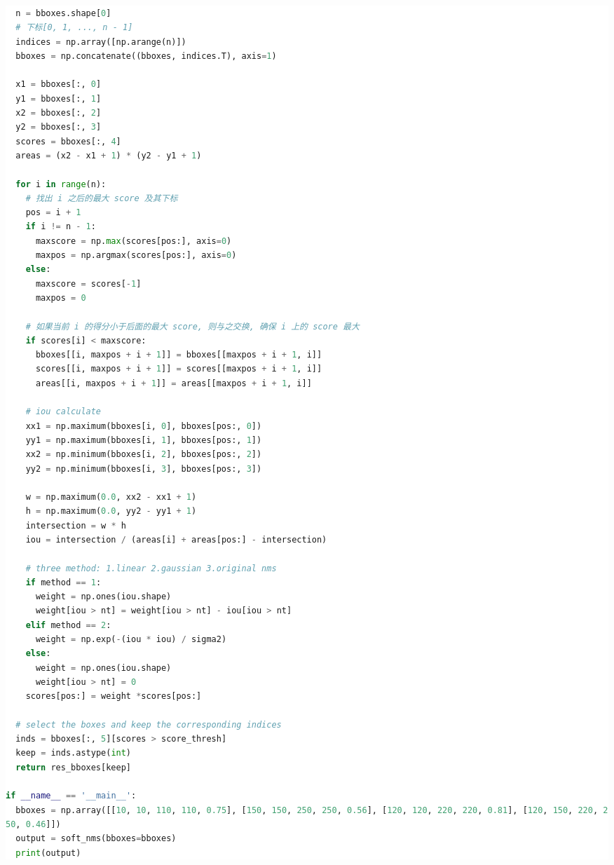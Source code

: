 ```python
  n = bboxes.shape[0]
  # 下标[0, 1, ..., n - 1]
  indices = np.array([np.arange(n)])
  bboxes = np.concatenate((bboxes, indices.T), axis=1)
  
  x1 = bboxes[:, 0]
  y1 = bboxes[:, 1]
  x2 = bboxes[:, 2]
  y2 = bboxes[:, 3]
  scores = bboxes[:, 4]
  areas = (x2 - x1 + 1) * (y2 - y1 + 1)
  
  for i in range(n):
    # 找出 i 之后的最大 score 及其下标
    pos = i + 1
    if i != n - 1:
      maxscore = np.max(scores[pos:], axis=0)
      maxpos = np.argmax(scores[pos:], axis=0)
    else:
      maxscore = scores[-1]
      maxpos = 0
    
    # 如果当前 i 的得分小于后面的最大 score, 则与之交换, 确保 i 上的 score 最大
    if scores[i] < maxscore:
      bboxes[[i, maxpos + i + 1]] = bboxes[[maxpos + i + 1, i]]
      scores[[i, maxpos + i + 1]] = scores[[maxpos + i + 1, i]]
      areas[[i, maxpos + i + 1]] = areas[[maxpos + i + 1, i]]
    
    # iou calculate
    xx1 = np.maximum(bboxes[i, 0], bboxes[pos:, 0])
    yy1 = np.maximum(bboxes[i, 1], bboxes[pos:, 1])
    xx2 = np.minimum(bboxes[i, 2], bboxes[pos:, 2])
    yy2 = np.minimum(bboxes[i, 3], bboxes[pos:, 3])
    
    w = np.maximum(0.0, xx2 - xx1 + 1)
    h = np.maximum(0.0, yy2 - yy1 + 1)
    intersection = w * h
    iou = intersection / (areas[i] + areas[pos:] - intersection)
    
    # three method: 1.linear 2.gaussian 3.original nms
    if method == 1:
      weight = np.ones(iou.shape)
      weight[iou > nt] = weight[iou > nt] - iou[iou > nt]
    elif method == 2:
      weight = np.exp(-(iou * iou) / sigma2)
    else:
      weight = np.ones(iou.shape)
      weight[iou > nt] = 0
    scores[pos:] = weight *scores[pos:]
  
  # select the boxes and keep the corresponding indices
  inds = bboxes[:, 5][scores > score_thresh]
  keep = inds.astype(int)
  return res_bboxes[keep]

if __name__ == '__main__':
  bboxes = np.array([[10, 10, 110, 110, 0.75], [150, 150, 250, 250, 0.56], [120, 120, 220, 220, 0.81], [120, 150, 220, 250, 0.46]])
  output = soft_nms(bboxes=bboxes)
  print(output)
```
